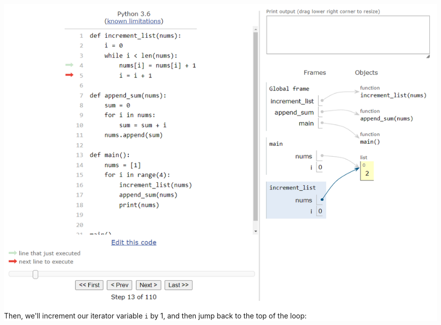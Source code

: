 ![Tutor 13](/images/lab13/tutor11_13.png)

Then, we'll increment our iterator variable `i` by $1$, and then jump back to the top of the loop:
